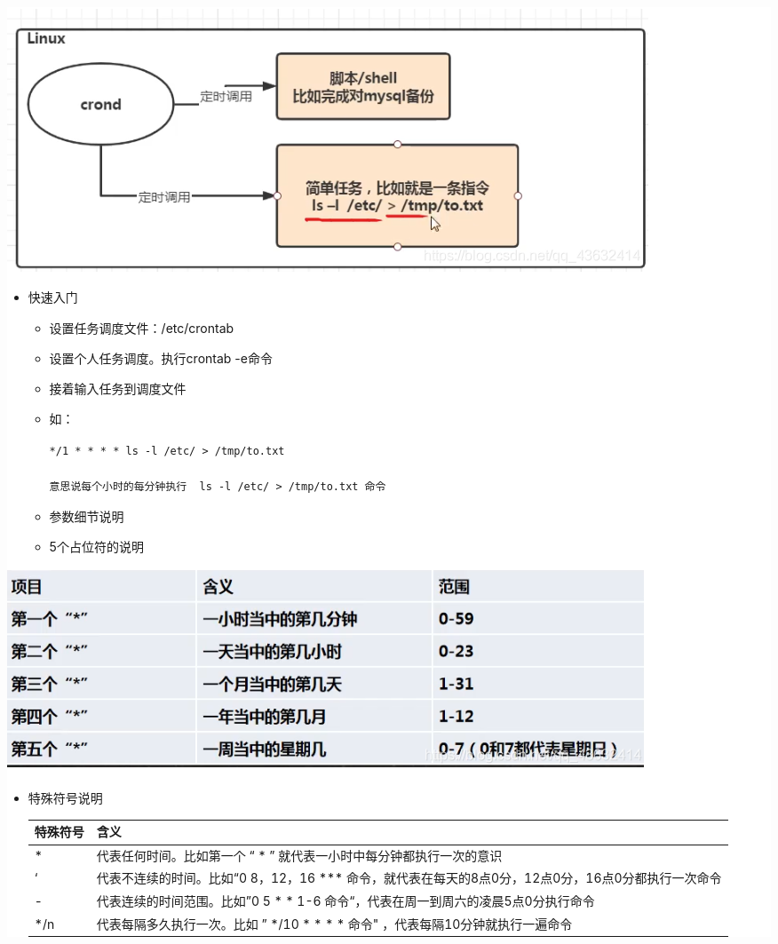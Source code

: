 ![在这里插入图片描述](linux.assets/watermark,type_ZmFuZ3poZW5naGVpdGk,shadow_10,text_aHR0cHM6Ly9ibG9nLmNzZG4ubmV0L3FxXzQzNjMyNDE0,size_16,color_FFFFFF,t_70-165962385850610.png)

- 快速入门

  - 设置任务调度文件：/etc/crontab

  - 设置个人任务调度。执行crontab -e命令

  - 接着输入任务到调度文件

  - 如：

    ```
    */1 * * * * ls -l /etc/ > /tmp/to.txt
    
    意思说每个小时的每分钟执行  ls -l /etc/ > /tmp/to.txt 命令
    ```

  - 参数细节说明

  - 5个占位符的说明

![在这里插入图片描述](linux.assets/watermark,type_ZmFuZ3poZW5naGVpdGk,shadow_10,text_aHR0cHM6Ly9ibG9nLmNzZG4ubmV0L3FxXzQzNjMyNDE0,size_16,color_FFFFFF,t_70-165962385850611.png)

- 特殊符号说明

  | 特殊符号 | 含义                                                         |
  | -------- | ------------------------------------------------------------ |
  | *        | 代表任何时间。比如第一个 “ * ” 就代表一小时中每分钟都执行一次的意识 |
  | ‘        | 代表不连续的时间。比如“0 8，12，16 *** 命令，就代表在每天的8点0分，12点0分，16点0分都执行一次命令 |
  | -        | 代表连续的时间范围。比如”0 5 * * 1-6 命令“，代表在周一到周六的凌晨5点0分执行命令 |
  | */n      | 代表每隔多久执行一次。比如 ” */10 * * * * 命令" ，代表每隔10分钟就执行一遍命令 |
